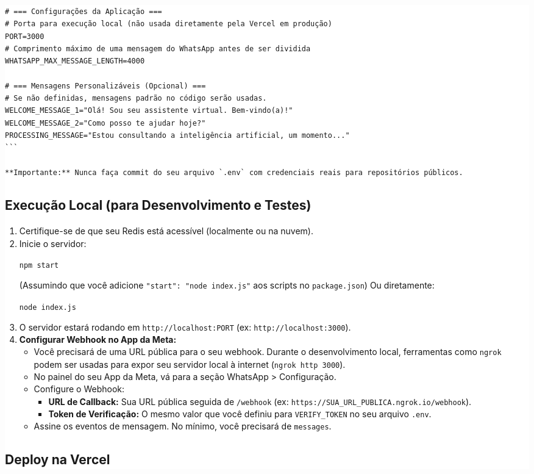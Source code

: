     # === Configurações da Aplicação ===
    # Porta para execução local (não usada diretamente pela Vercel em produção)
    PORT=3000
    # Comprimento máximo de uma mensagem do WhatsApp antes de ser dividida
    WHATSAPP_MAX_MESSAGE_LENGTH=4000

    # === Mensagens Personalizáveis (Opcional) ===
    # Se não definidas, mensagens padrão no código serão usadas.
    WELCOME_MESSAGE_1="Olá! Sou seu assistente virtual. Bem-vindo(a)!"
    WELCOME_MESSAGE_2="Como posso te ajudar hoje?"
    PROCESSING_MESSAGE="Estou consultando a inteligência artificial, um momento..."
    ```

    **Importante:** Nunca faça commit do seu arquivo `.env` com credenciais reais para repositórios públicos.

## Execução Local (para Desenvolvimento e Testes)

1.  Certifique-se de que seu Redis está acessível (localmente ou na nuvem).
2.  Inicie o servidor:
    ```bash
    npm start
    ```
    (Assumindo que você adicione `"start": "node index.js"` aos scripts no `package.json`)
    Ou diretamente:
    ```bash
    node index.js
    ```
3.  O servidor estará rodando em `http://localhost:PORT` (ex: `http://localhost:3000`).
4.  **Configurar Webhook no App da Meta:**
    *   Você precisará de uma URL pública para o seu webhook. Durante o desenvolvimento local, ferramentas como `ngrok` podem ser usadas para expor seu servidor local à internet (`ngrok http 3000`).
    *   No painel do seu App da Meta, vá para a seção WhatsApp > Configuração.
    *   Configure o Webhook:
        *   **URL de Callback:** Sua URL pública seguida de `/webhook` (ex: `https://SUA_URL_PUBLICA.ngrok.io/webhook`).
        *   **Token de Verificação:** O mesmo valor que você definiu para `VERIFY_TOKEN` no seu arquivo `.env`.
    *   Assine os eventos de mensagem. No mínimo, você precisará de `messages`.

## Deploy na Vercel
